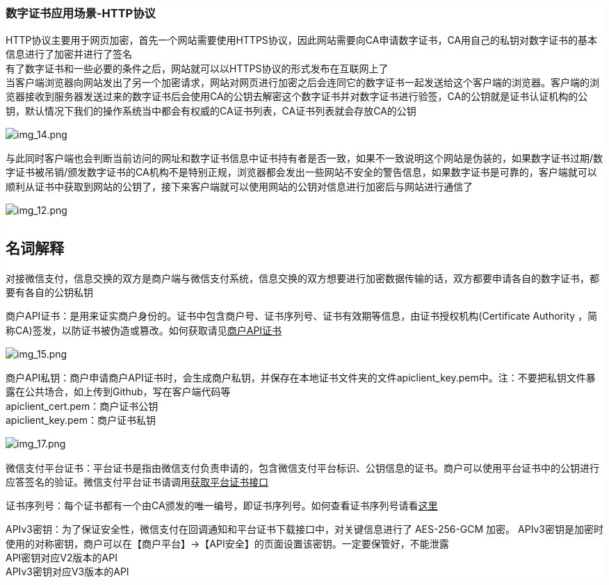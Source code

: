 ### 数字证书应用场景-HTTP协议

HTTP协议主要用于网页加密，首先一个网站需要使用HTTPS协议，因此网站需要向CA申请数字证书，CA用自己的私钥对数字证书的基本信息进行了加密并进行了签名  
有了数字证书和一些必要的条件之后，网站就可以以HTTPS协议的形式发布在互联网上了  
当客户端浏览器向网站发出了另一个加密请求，网站对网页进行加密之后会连同它的数字证书一起发送给这个客户端的浏览器。客户端的浏览器接收到服务器发送过来的数字证书后会使用CA的公钥去解密这个数字证书并对数字证书进行验签，CA的公钥就是证书认证机构的公钥，默认情况下我们的操作系统当中都会有权威的CA证书列表，CA证书列表就会存放CA的公钥

![img_14.png](https://img.sherry4869.com/Blog/IT/Java/pay/weixin/paymentSecurity/img_14.png)

与此同时客户端也会判断当前访问的网址和数字证书信息中证书持有者是否一致，如果不一致说明这个网站是伪装的，如果数字证书过期/数字证书被吊销/颁发数字证书的CA机构不是特别正规，浏览器都会发出一些网站不安全的警告信息，如果数字证书是可靠的，客户端就可以顺利从证书中获取到网站的公钥了，接下来客户端就可以使用网站的公钥对信息进行加密后与网站进行通信了

![img_12.png](https://img.sherry4869.com/Blog/IT/Java/pay/weixin/paymentSecurity/img_12.png)

## 名词解释

对接微信支付，信息交换的双方是商户端与微信支付系统，信息交换的双方想要进行加密数据传输的话，双方都要申请各自的数字证书，都要有各自的公钥私钥

商户API证书：是用来证实商户身份的。证书中包含商户号、证书序列号、证书有效期等信息，由证书授权机构(Certificate Authority ，简称CA)签发，以防证书被伪造或篡改。如何获取请见[商户API证书](https://wechatpay-api.gitbook.io/wechatpay-api-v3/ren-zheng/zheng-shu#shang-hu-api-zheng-shu)    

![img_15.png](https://img.sherry4869.com/Blog/IT/Java/pay/weixin/paymentSecurity/img_15.png)

商户API私钥：商户申请商户API证书时，会生成商户私钥，并保存在本地证书文件夹的文件apiclient_key.pem中。注：不要把私钥文件暴露在公共场合，如上传到Github，写在客户端代码等  
apiclient_cert.pem：商户证书公钥  
apiclient_key.pem：商户证书私钥

![img_17.png](https://img.sherry4869.com/Blog/IT/Java/pay/weixin/paymentSecurity/img_17.png)

微信支付平台证书：平台证书是指由微信支付负责申请的，包含微信支付平台标识、公钥信息的证书。商户可以使用平台证书中的公钥进行应答签名的验证。微信支付平台证书请调用[获取平台证书接口](https://wechatpay-api.gitbook.io/wechatpay-api-v3/ren-zheng/zheng-shu#ping-tai-zheng-shu)  

证书序列号：每个证书都有一个由CA颁发的唯一编号，即证书序列号。如何查看证书序列号请看[这里](https://wechatpay-api.gitbook.io/wechatpay-api-v3/chang-jian-wen-ti/zheng-shu-xiang-guan#ru-he-cha-kan-zheng-shu-xu-lie-hao)

APIv3密钥：为了保证安全性，微信支付在回调通知和平台证书下载接口中，对关键信息进行了 AES-256-GCM 加密。
APIv3密钥是加密时使用的对称密钥，商户可以在【商户平台】->【API安全】的页面设置该密钥。一定要保管好，不能泄露  
API密钥对应V2版本的API  
APIv3密钥对应V3版本的API  